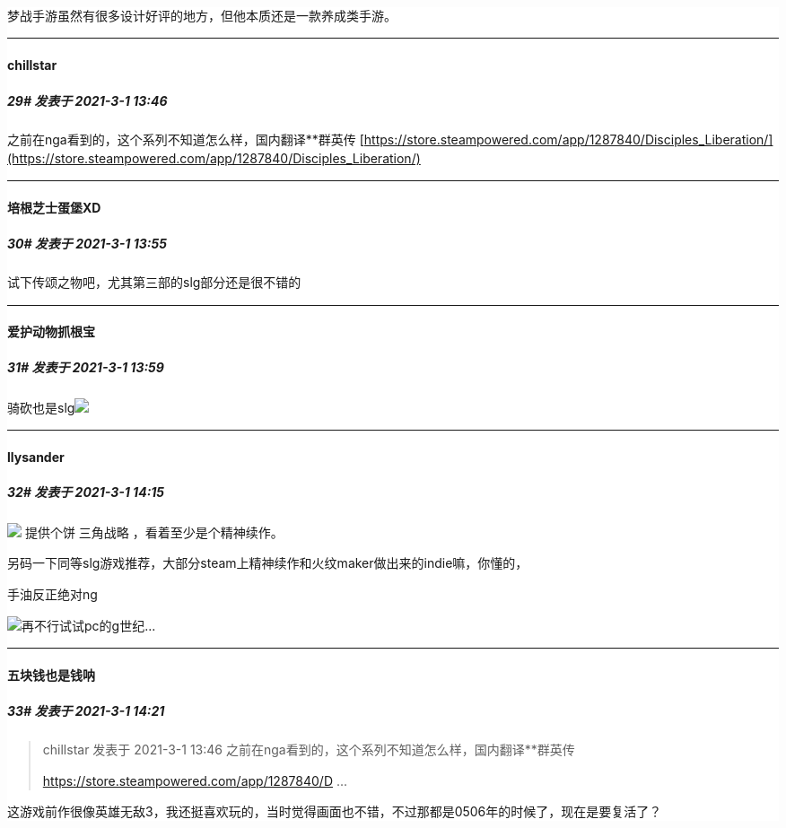 
梦战手游虽然有很多设计好评的地方，但他本质还是一款养成类手游。


-----

####  chillstar  
##### 29#       发表于 2021-3-1 13:46


之前在nga看到的，这个系列不知道怎么样，国内翻译**群英传
[https://store.steampowered.com/app/1287840/Disciples_Liberation/](https://store.steampowered.com/app/1287840/Disciples_Liberation/)


-----

####  培根芝士蛋堡XD  
##### 30#       发表于 2021-3-1 13:55


试下传颂之物吧，尤其第三部的slg部分还是很不错的


-----

####  爱护动物抓根宝  
##### 31#       发表于 2021-3-1 13:59


骑砍也是slg<img src="https://static.saraba1st.com/image/smiley/face2017/067.png" referrerpolicy="no-referrer">


-----

####  llysander  
##### 32#       发表于 2021-3-1 14:15


<img src="https://static.saraba1st.com/image/smiley/face2017/043.png" referrerpolicy="no-referrer"> 提供个饼 三角战略 ，看着至少是个精神续作。


另码一下同等slg游戏推荐，大部分steam上精神续作和火纹maker做出来的indie嘛，你懂的，

手油反正绝对ng

<img src="https://static.saraba1st.com/image/smiley/face2017/043.png" referrerpolicy="no-referrer">再不行试试pc的g世纪...


-----

####  五块钱也是钱呐  
##### 33#       发表于 2021-3-1 14:21


<blockquote>chillstar 发表于 2021-3-1 13:46
之前在nga看到的，这个系列不知道怎么样，国内翻译**群英传

https://store.steampowered.com/app/1287840/D ...</blockquote>
这游戏前作很像英雄无敌3，我还挺喜欢玩的，当时觉得画面也不错，不过那都是0506年的时候了，现在是要复活了？
